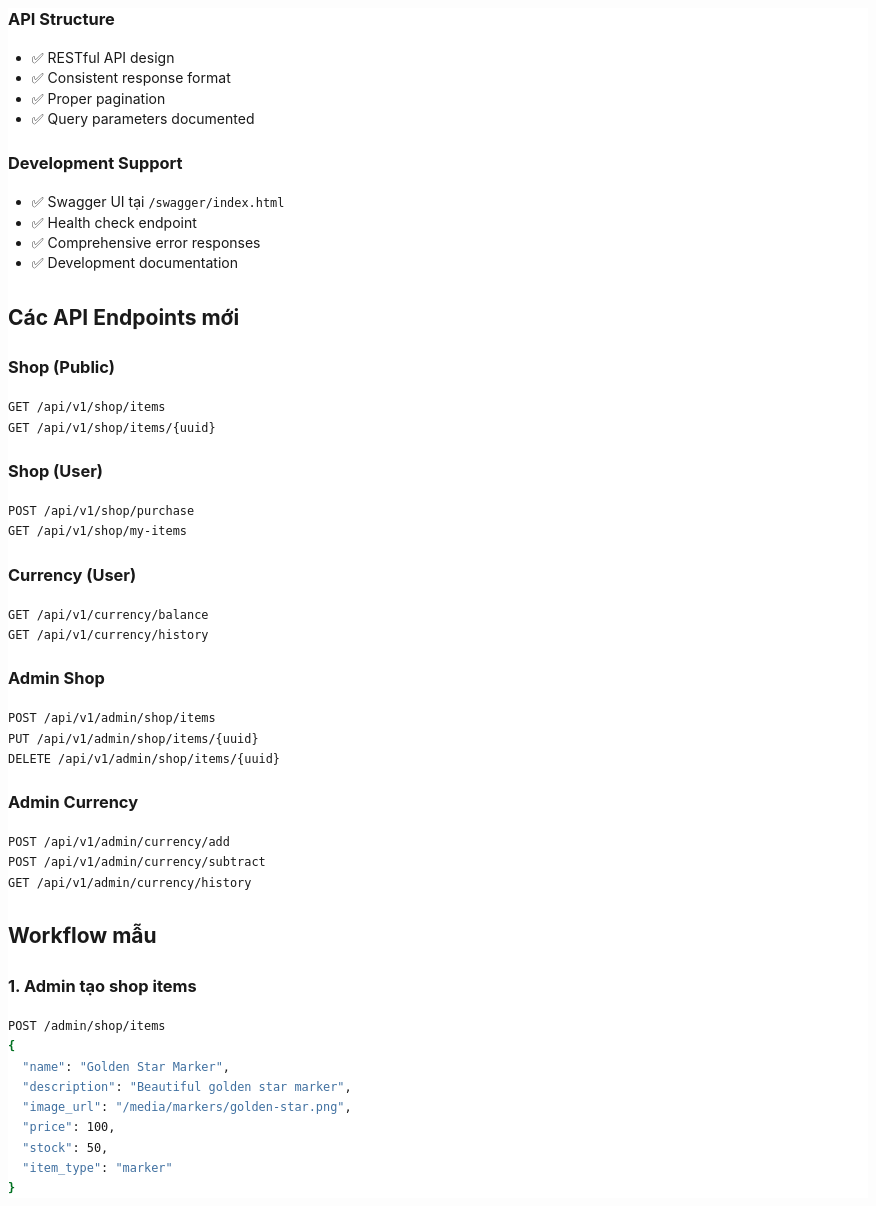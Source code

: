 ### API Structure
- ✅ RESTful API design
- ✅ Consistent response format
- ✅ Proper pagination
- ✅ Query parameters documented

### Development Support
- ✅ Swagger UI tại `/swagger/index.html`
- ✅ Health check endpoint
- ✅ Comprehensive error responses
- ✅ Development documentation

## Các API Endpoints mới

### Shop (Public)
```
GET /api/v1/shop/items
GET /api/v1/shop/items/{uuid}
```

### Shop (User)
```
POST /api/v1/shop/purchase
GET /api/v1/shop/my-items
```

### Currency (User)
```
GET /api/v1/currency/balance
GET /api/v1/currency/history
```

### Admin Shop
```
POST /api/v1/admin/shop/items
PUT /api/v1/admin/shop/items/{uuid}
DELETE /api/v1/admin/shop/items/{uuid}
```

### Admin Currency
```
POST /api/v1/admin/currency/add
POST /api/v1/admin/currency/subtract
GET /api/v1/admin/currency/history
```

## Workflow mẫu

### 1. Admin tạo shop items
```bash
POST /admin/shop/items
{
  "name": "Golden Star Marker",
  "description": "Beautiful golden star marker",
  "image_url": "/media/markers/golden-star.png",
  "price": 100,
  "stock": 50,
  "item_type": "marker"
}
```
